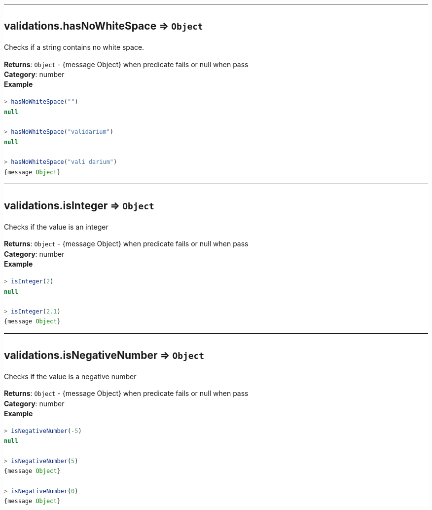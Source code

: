 
* * *

<a name="module_validations.hasNoWhiteSpace"></a>

## validations.hasNoWhiteSpace ⇒ <code>Object</code>
Checks if a string contains no white space.

**Returns**: <code>Object</code> - {message Object} when predicate fails or null when pass  
**Category**: number  
**Example**  
```js
> hasNoWhiteSpace("")
null

> hasNoWhiteSpace("validarium")
null

> hasNoWhiteSpace("vali darium")
{message Object}
```

* * *

<a name="module_validations.isInteger"></a>

## validations.isInteger ⇒ <code>Object</code>
Checks if the value is an integer

**Returns**: <code>Object</code> - {message Object} when predicate fails or null when pass  
**Category**: number  
**Example**  
```js
> isInteger(2)
null

> isInteger(2.1)
{message Object}
```

* * *

<a name="module_validations.isNegativeNumber"></a>

## validations.isNegativeNumber ⇒ <code>Object</code>
Checks if the value is a negative number

**Returns**: <code>Object</code> - {message Object} when predicate fails or null when pass  
**Category**: number  
**Example**  
```js
> isNegativeNumber(-5)
null

> isNegativeNumber(5)
{message Object}

> isNegativeNumber(0)
{message Object}
```
